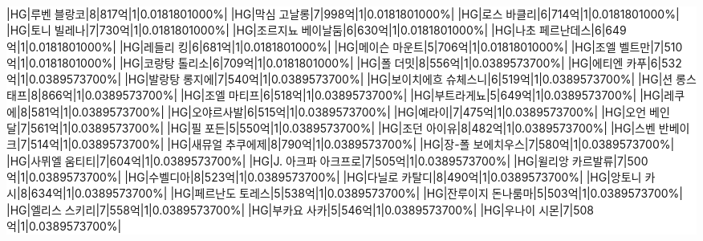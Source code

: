 |HG|루벤 블랑코|8|817억|1|0.0181801000%|
|HG|막심 고날롱|7|998억|1|0.0181801000%|
|HG|로스 바클리|6|714억|1|0.0181801000%|
|HG|토니 빌레나|7|730억|1|0.0181801000%|
|HG|조르지뇨 베이날둠|6|630억|1|0.0181801000%|
|HG|나초 페르난데스|6|649억|1|0.0181801000%|
|HG|레들리 킹|6|681억|1|0.0181801000%|
|HG|메이슨 마운트|5|706억|1|0.0181801000%|
|HG|조엘 벨트만|7|510억|1|0.0181801000%|
|HG|코랑탕 톨리소|6|709억|1|0.0181801000%|
|HG|폴 더밋|8|556억|1|0.0389573700%|
|HG|에티엔 카푸|6|532억|1|0.0389573700%|
|HG|발랑탕 롱지에|7|540억|1|0.0389573700%|
|HG|보이치에흐 슈체스니|6|519억|1|0.0389573700%|
|HG|션 롱스태프|8|866억|1|0.0389573700%|
|HG|조엘 마티프|6|518억|1|0.0389573700%|
|HG|부트라게뇨|5|649억|1|0.0389573700%|
|HG|레쿠에|8|581억|1|0.0389573700%|
|HG|오야르사발|6|515억|1|0.0389573700%|
|HG|예라이|7|475억|1|0.0389573700%|
|HG|오언 베인달|7|561억|1|0.0389573700%|
|HG|필 포든|5|550억|1|0.0389573700%|
|HG|조던 아이유|8|482억|1|0.0389573700%|
|HG|스벤 반베이크|7|514억|1|0.0389573700%|
|HG|새뮤얼 추쿠에제|8|790억|1|0.0389573700%|
|HG|장-폴 보에치우스|7|580억|1|0.0389573700%|
|HG|사뮈엘 움티티|7|604억|1|0.0389573700%|
|HG|J. 아크파 아크프로|7|505억|1|0.0389573700%|
|HG|윌리앙 카르발류|7|500억|1|0.0389573700%|
|HG|수벨디아|8|523억|1|0.0389573700%|
|HG|다닐로 카탈디|8|490억|1|0.0389573700%|
|HG|앙토니 카시|8|634억|1|0.0389573700%|
|HG|페르난도 토레스|5|538억|1|0.0389573700%|
|HG|잔루이지 돈나룸마|5|503억|1|0.0389573700%|
|HG|엘리스 스키리|7|558억|1|0.0389573700%|
|HG|부카요 사카|5|546억|1|0.0389573700%|
|HG|우나이 시몬|7|508억|1|0.0389573700%|